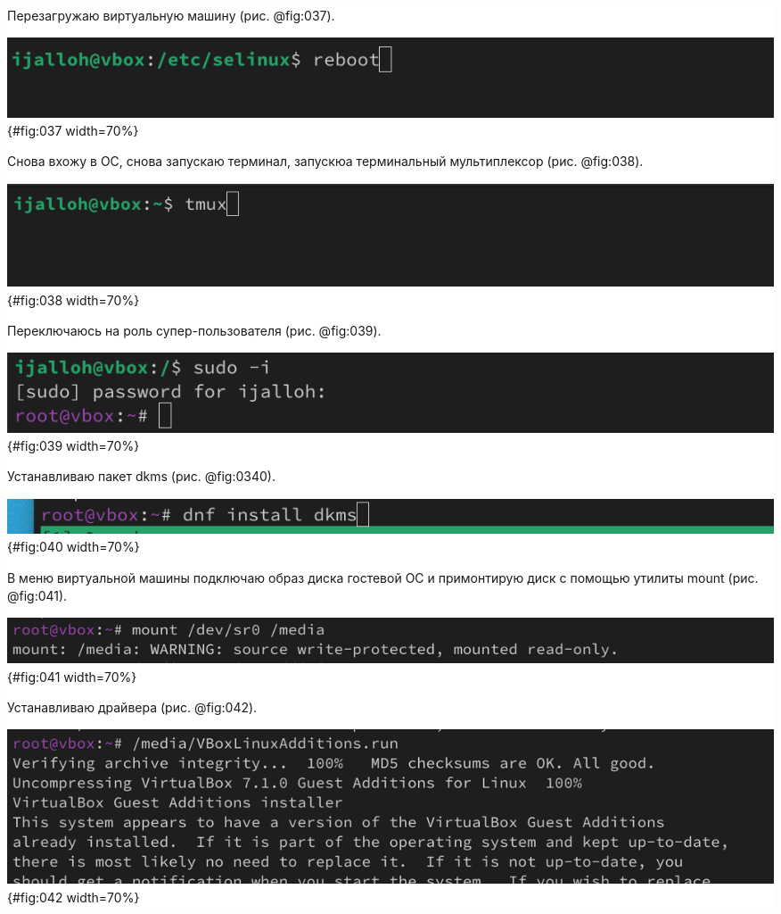 Перезагружаю виртуальную машину (рис. @fig:037).

![Перезагрузка виртуальной машины](image/37.PNG){#fig:037 width=70%}

Снова вхожу в ОС, снова запускаю терминал, запускюа терминальный мультиплексор (рис. @fig:038).

![Запуск терминального мультиплексора](image/38.PNG){#fig:038 width=70%}

Переключаюсь на роль супер-пользователя (рис. @fig:039).

![Переключение на роль супер-пользователя](image/39.PNG){#fig:039 width=70%}

Устанавливаю пакет dkms (рис. @fig:0340).

![Установка пакета dkms](image/40.PNG){#fig:040 width=70%}

В меню виртуальной машины подключаю образ диска гостевой ОС и примонтирую диск с помощью утилиты mount (рис. @fig:041).

![Примонтирование диска](image/41.PNG){#fig:041 width=70%}

Устанавливаю драйвера (рис. @fig:042).

![Установка драйвера](image/42.PNG){#fig:042 width=70%}

